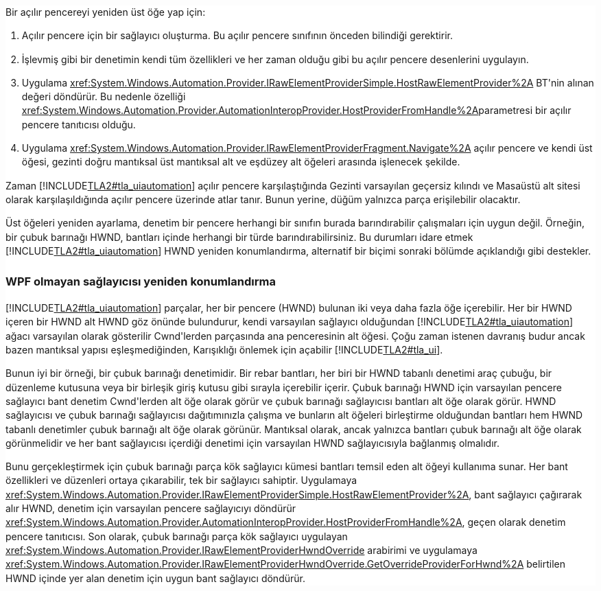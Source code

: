  Bir açılır pencereyi yeniden üst öğe yap için:  
  
1. Açılır pencere için bir sağlayıcı oluşturma. Bu açılır pencere sınıfının önceden bilindiği gerektirir.  
  
2. İşlevmiş gibi bir denetimin kendi tüm özellikleri ve her zaman olduğu gibi bu açılır pencere desenlerini uygulayın.  
  
3. Uygulama <xref:System.Windows.Automation.Provider.IRawElementProviderSimple.HostRawElementProvider%2A> BT'nin alınan değeri döndürür. Bu nedenle özelliği <xref:System.Windows.Automation.Provider.AutomationInteropProvider.HostProviderFromHandle%2A>parametresi bir açılır pencere tanıtıcısı olduğu.  
  
4. Uygulama <xref:System.Windows.Automation.Provider.IRawElementProviderFragment.Navigate%2A> açılır pencere ve kendi üst öğesi, gezinti doğru mantıksal üst mantıksal alt ve eşdüzey alt öğeleri arasında işlenecek şekilde.  
  
 Zaman [!INCLUDE[TLA2#tla_uiautomation](../../../includes/tla2sharptla-uiautomation-md.md)] açılır pencere karşılaştığında Gezinti varsayılan geçersiz kılındı ve Masaüstü alt sitesi olarak karşılaşıldığında açılır pencere üzerinde atlar tanır. Bunun yerine, düğüm yalnızca parça erişilebilir olacaktır.  
  
 Üst öğeleri yeniden ayarlama, denetim bir pencere herhangi bir sınıfın burada barındırabilir çalışmaları için uygun değil. Örneğin, bir çubuk barınağı HWND, bantları içinde herhangi bir türde barındırabilirsiniz. Bu durumları idare etmek [!INCLUDE[TLA2#tla_uiautomation](../../../includes/tla2sharptla-uiautomation-md.md)] HWND yeniden konumlandırma, alternatif bir biçimi sonraki bölümde açıklandığı gibi destekler.  
  
<a name="Non_WPF_Provider_Repositioning"></a>   
### <a name="non-wpf-provider-repositioning"></a>WPF olmayan sağlayıcısı yeniden konumlandırma  
 [!INCLUDE[TLA2#tla_uiautomation](../../../includes/tla2sharptla-uiautomation-md.md)] parçalar, her bir pencere (HWND) bulunan iki veya daha fazla öğe içerebilir. Her bir HWND içeren bir HWND alt HWND göz önünde bulundurur, kendi varsayılan sağlayıcı olduğundan [!INCLUDE[TLA2#tla_uiautomation](../../../includes/tla2sharptla-uiautomation-md.md)] ağacı varsayılan olarak gösterilir Cwnd'lerden parçasında ana penceresinin alt öğesi. Çoğu zaman istenen davranış budur ancak bazen mantıksal yapısı eşleşmediğinden, Karışıklığı önlemek için açabilir [!INCLUDE[TLA2#tla_ui](../../../includes/tla2sharptla-ui-md.md)].  
  
 Bunun iyi bir örneği, bir çubuk barınağı denetimidir. Bir rebar bantları, her biri bir HWND tabanlı denetimi araç çubuğu, bir düzenleme kutusuna veya bir birleşik giriş kutusu gibi sırayla içerebilir içerir. Çubuk barınağı HWND için varsayılan pencere sağlayıcı bant denetim Cwnd'lerden alt öğe olarak görür ve çubuk barınağı sağlayıcısı bantları alt öğe olarak görür. HWND sağlayıcısı ve çubuk barınağı sağlayıcısı dağıtımınızla çalışma ve bunların alt öğeleri birleştirme olduğundan bantları hem HWND tabanlı denetimler çubuk barınağı alt öğe olarak görünür. Mantıksal olarak, ancak yalnızca bantları çubuk barınağı alt öğe olarak görünmelidir ve her bant sağlayıcısı içerdiği denetimi için varsayılan HWND sağlayıcısıyla bağlanmış olmalıdır.  
  
 Bunu gerçekleştirmek için çubuk barınağı parça kök sağlayıcı kümesi bantları temsil eden alt öğeyi kullanıma sunar. Her bant özellikleri ve düzenleri ortaya çıkarabilir, tek bir sağlayıcı sahiptir. Uygulamaya <xref:System.Windows.Automation.Provider.IRawElementProviderSimple.HostRawElementProvider%2A>, bant sağlayıcı çağırarak alır HWND, denetim için varsayılan pencere sağlayıcıyı döndürür <xref:System.Windows.Automation.Provider.AutomationInteropProvider.HostProviderFromHandle%2A>, geçen olarak denetim pencere tanıtıcısı. Son olarak, çubuk barınağı parça kök sağlayıcı uygulayan <xref:System.Windows.Automation.Provider.IRawElementProviderHwndOverride> arabirimi ve uygulamaya <xref:System.Windows.Automation.Provider.IRawElementProviderHwndOverride.GetOverrideProviderForHwnd%2A> belirtilen HWND içinde yer alan denetim için uygun bant sağlayıcı döndürür.  
  